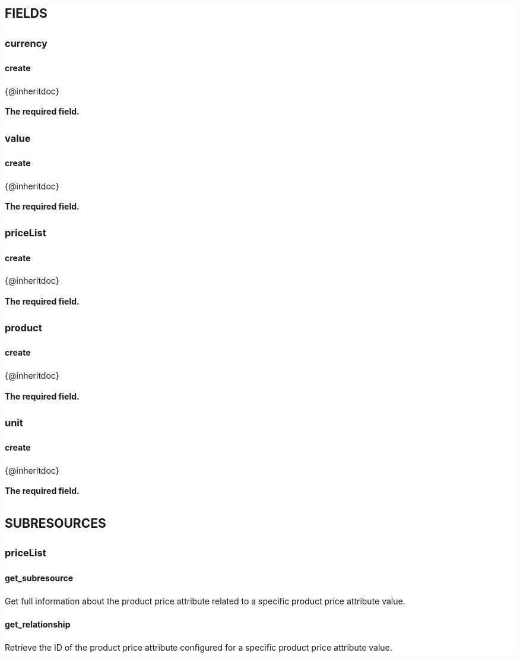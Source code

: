 ## FIELDS

### currency

#### create

{@inheritdoc}

**The required field.**

### value

#### create

{@inheritdoc}

**The required field.**

### priceList

#### create

{@inheritdoc}

**The required field.**

### product

#### create

{@inheritdoc}

**The required field.**

### unit

#### create

{@inheritdoc}

**The required field.**

## SUBRESOURCES

### priceList

#### get_subresource

Get full information about the product price attribute related to a specific product price attribute value.

#### get_relationship

Retrieve the ID of the product price attribute configured for a specific product price attribute value.
